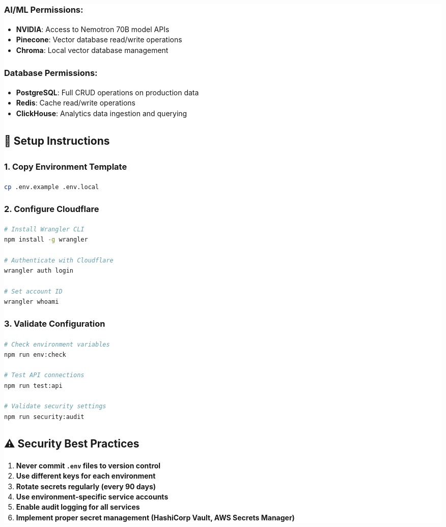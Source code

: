 ### **AI/ML Permissions:**
- **NVIDIA**: Access to Nemotron 70B model APIs
- **Pinecone**: Vector database read/write operations
- **Chroma**: Local vector database management

### **Database Permissions:**
- **PostgreSQL**: Full CRUD operations on production data
- **Redis**: Cache read/write operations
- **ClickHouse**: Analytics data ingestion and querying

## 🔧 **Setup Instructions**

### 1. **Copy Environment Template**
```bash
cp .env.example .env.local
```

### 2. **Configure Cloudflare**
```bash
# Install Wrangler CLI
npm install -g wrangler

# Authenticate with Cloudflare
wrangler auth login

# Set account ID
wrangler whoami
```

### 3. **Validate Configuration**
```bash
# Check environment variables
npm run env:check

# Test API connections
npm run test:api

# Validate security settings
npm run security:audit
```

## ⚠️ **Security Best Practices**

1. **Never commit `.env` files to version control**
2. **Use different keys for each environment**
3. **Rotate secrets regularly (every 90 days)**
4. **Use environment-specific service accounts**
5. **Enable audit logging for all services**
6. **Implement proper secret management (HashiCorp Vault, AWS Secrets Manager)**
